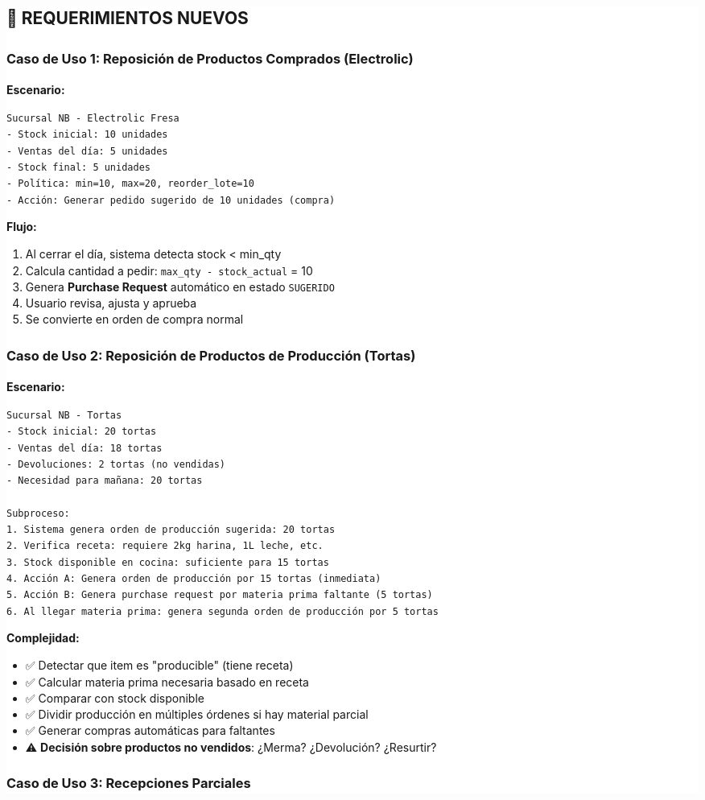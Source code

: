 
## 🎯 REQUERIMIENTOS NUEVOS

### Caso de Uso 1: Reposición de Productos Comprados (Electrolic)

**Escenario:**
```
Sucursal NB - Electrolic Fresa
- Stock inicial: 10 unidades
- Ventas del día: 5 unidades
- Stock final: 5 unidades
- Política: min=10, max=20, reorder_lote=10
- Acción: Generar pedido sugerido de 10 unidades (compra)
```

**Flujo:**
1. Al cerrar el día, sistema detecta stock < min_qty
2. Calcula cantidad a pedir: `max_qty - stock_actual` = 10
3. Genera **Purchase Request** automático en estado `SUGERIDO`
4. Usuario revisa, ajusta y aprueba
5. Se convierte en orden de compra normal

### Caso de Uso 2: Reposición de Productos de Producción (Tortas)

**Escenario:**
```
Sucursal NB - Tortas
- Stock inicial: 20 tortas
- Ventas del día: 18 tortas
- Devoluciones: 2 tortas (no vendidas)
- Necesidad para mañana: 20 tortas

Subproceso:
1. Sistema genera orden de producción sugerida: 20 tortas
2. Verifica receta: requiere 2kg harina, 1L leche, etc.
3. Stock disponible en cocina: suficiente para 15 tortas
4. Acción A: Genera orden de producción por 15 tortas (inmediata)
5. Acción B: Genera purchase request por materia prima faltante (5 tortas)
6. Al llegar materia prima: genera segunda orden de producción por 5 tortas
```

**Complejidad:**
- ✅ Detectar que item es "producible" (tiene receta)
- ✅ Calcular materia prima necesaria basado en receta
- ✅ Comparar con stock disponible
- ✅ Dividir producción en múltiples órdenes si hay material parcial
- ✅ Generar compras automáticas para faltantes
- ⚠️ **Decisión sobre productos no vendidos**: ¿Merma? ¿Devolución? ¿Resurtir?

### Caso de Uso 3: Recepciones Parciales
